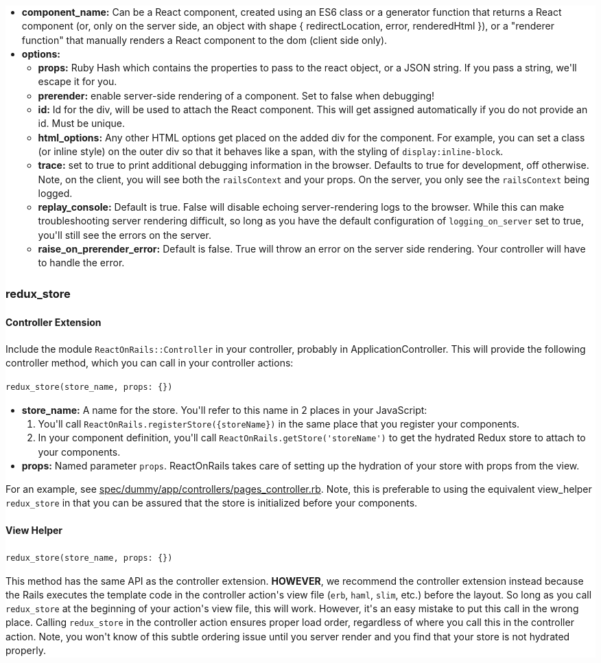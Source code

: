 + **component_name:** Can be a React component, created using an ES6 class or a generator function that returns a React component (or, only on the server side, an object with shape { redirectLocation, error, renderedHtml }), or a "renderer function" that manually renders a React component to the dom (client side only).
+ **options:**
  + **props:** Ruby Hash which contains the properties to pass to the react object, or a JSON string. If you pass a string, we'll escape it for you.
  + **prerender:** enable server-side rendering of a component. Set to false when debugging!
  + **id:** Id for the div, will be used to attach the React component. This will get assigned automatically if you do not provide an id. Must be unique.
  + **html_options:** Any other HTML options get placed on the added div for the component. For example, you can set a class (or inline style) on the outer div so that it behaves like a span, with the styling of `display:inline-block`.
  + **trace:** set to true to print additional debugging information in the browser. Defaults to true for development, off otherwise. Note, on the client, you will see both the `railsContext` and your props. On the server, you only see the `railsContext` being logged.
  + **replay_console:** Default is true. False will disable echoing server-rendering logs to the browser. While this can make troubleshooting server rendering difficult, so long as you have the default configuration of `logging_on_server` set to true, you'll still see the errors on the server.
  + **raise_on_prerender_error:** Default is false. True will throw an error on the server side rendering. Your controller will have to handle the error.

### redux_store
#### Controller Extension
Include the module `ReactOnRails::Controller` in your controller, probably in ApplicationController. This will provide the following controller method, which you can call in your controller actions:

`redux_store(store_name, props: {})`

+ **store_name:** A name for the store. You'll refer to this name in 2 places in your JavaScript:
  1. You'll call `ReactOnRails.registerStore({storeName})` in the same place that you register your components.
  2. In your component definition, you'll call `ReactOnRails.getStore('storeName')` to get the hydrated Redux store to attach to your components.
+ **props:**  Named parameter `props`. ReactOnRails takes care of setting up the hydration of your store with props from the view.

For an example, see [spec/dummy/app/controllers/pages_controller.rb](https://github.com/shakacode/react_on_rails/tree/master/spec/dummy/app/controllers/pages_controller.rb). Note, this is preferable to using the equivalent view_helper `redux_store` in that you can be assured that the store is initialized before your components.

#### View Helper
`redux_store(store_name, props: {})`

This method has the same API as the controller extension. **HOWEVER**, we recommend the controller extension instead because the Rails executes the template code in the controller action's view file (`erb`, `haml`, `slim`, etc.) before the layout. So long as you call `redux_store` at the beginning of your action's view file, this will work. However, it's an easy mistake to put this call in the wrong place. Calling `redux_store` in the controller action ensures proper load order, regardless of where you call this in the controller action. Note, you won't know of this subtle ordering issue until you server render and you find that your store is not hydrated properly.
